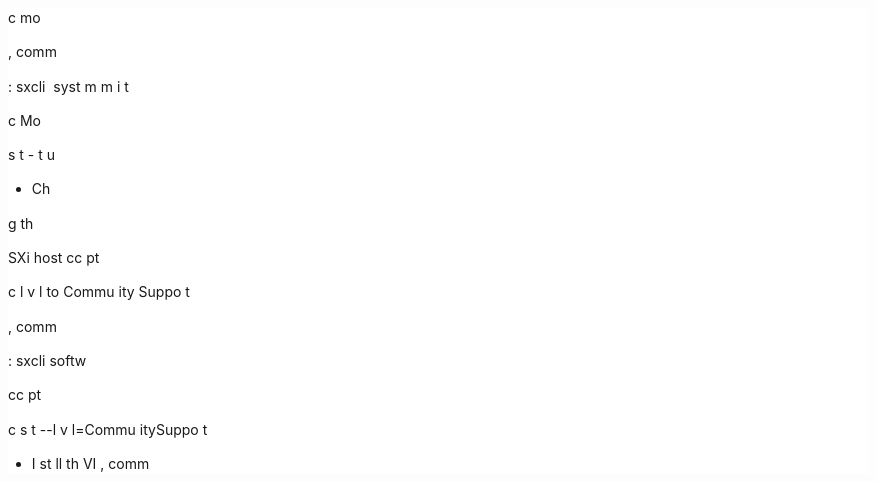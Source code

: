 c
 mo

, comm


: 
sxcli  syst
m m
i
t



c
Mo

 s
t -
 t
u

- Ch

g
 th
 
SXi host 
cc
pt

c
 l
v
l to Commu
ity Suppo
t

, comm


: 
sxcli softw


 
cc
pt

c
 s
t --l
v
l=Commu
itySuppo
t


- I
st
ll th
 VI
, comm
